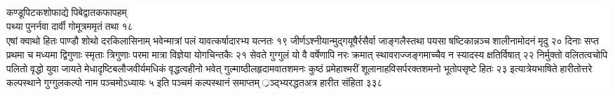 कण्डूपिटकशोफाद्ये पिबेद्वातकफापहम्  
पथ्या पुनर्नवा दार्वी गोमूत्रममृतं तथा  १८  
एषां क्वाथो हितः पाण्डौ शोथो दरकिलासिनाम्
भवेन्मात्रां पलं यावत्कर्षादारभ्य यत्नतः  १९
जीर्णऽश्नीयान्मुद्गयूषैर्रसैर्वा जाङ्गलैस्तथा
पयसा षष्टिकान्नञ्च शालीनामोदनं मृदु  २०
दिनाः सप्त प्रथमा च मध्यमा द्विगुणाः स्मृताः
त्रिगुणाः परमा मात्रा विज्ञेया योगचिन्तकैः  २१
सेवते गुग्गुलं यो वै वर्षेणापि नरः क्रमात्
स्थावराज्जङ्गमाच्चैव न स्यादस्य क्षतिर्विषात्  २२
निर्मुक्तो वलितत्वचोपि पलितो वृद्धो युवा जायते
मेधादृष्टिबलौजवीर्यमधिकं वृद्धत्वहीनो भवेत्
गुल्माष्ठीलहृदामवातशमनः कुष्ठं प्रमेहाश्मरीं 
शूलानाहविसर्परक्तशमनो भूतोपसृष्टे हितः  २३
इत्यात्रेयभाषिते हारीतोत्तरे कल्पस्थाने गुग्गुलकल्पो नाम पञ्चमोऽध्यायः  ५
इति पञ्चमं कल्पस्थानं समाप्तम्
्रञ्द्भ्यरद्धतअत्र
हारीत संहिता
३३८
